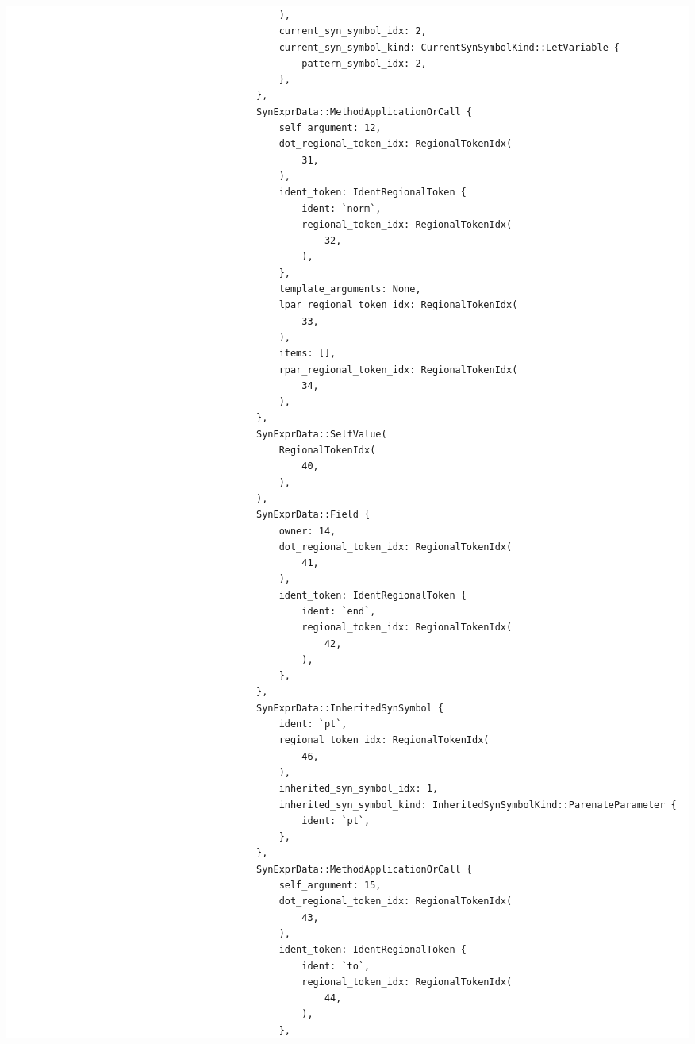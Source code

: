                                                     ),
                                                    current_syn_symbol_idx: 2,
                                                    current_syn_symbol_kind: CurrentSynSymbolKind::LetVariable {
                                                        pattern_symbol_idx: 2,
                                                    },
                                                },
                                                SynExprData::MethodApplicationOrCall {
                                                    self_argument: 12,
                                                    dot_regional_token_idx: RegionalTokenIdx(
                                                        31,
                                                    ),
                                                    ident_token: IdentRegionalToken {
                                                        ident: `norm`,
                                                        regional_token_idx: RegionalTokenIdx(
                                                            32,
                                                        ),
                                                    },
                                                    template_arguments: None,
                                                    lpar_regional_token_idx: RegionalTokenIdx(
                                                        33,
                                                    ),
                                                    items: [],
                                                    rpar_regional_token_idx: RegionalTokenIdx(
                                                        34,
                                                    ),
                                                },
                                                SynExprData::SelfValue(
                                                    RegionalTokenIdx(
                                                        40,
                                                    ),
                                                ),
                                                SynExprData::Field {
                                                    owner: 14,
                                                    dot_regional_token_idx: RegionalTokenIdx(
                                                        41,
                                                    ),
                                                    ident_token: IdentRegionalToken {
                                                        ident: `end`,
                                                        regional_token_idx: RegionalTokenIdx(
                                                            42,
                                                        ),
                                                    },
                                                },
                                                SynExprData::InheritedSynSymbol {
                                                    ident: `pt`,
                                                    regional_token_idx: RegionalTokenIdx(
                                                        46,
                                                    ),
                                                    inherited_syn_symbol_idx: 1,
                                                    inherited_syn_symbol_kind: InheritedSynSymbolKind::ParenateParameter {
                                                        ident: `pt`,
                                                    },
                                                },
                                                SynExprData::MethodApplicationOrCall {
                                                    self_argument: 15,
                                                    dot_regional_token_idx: RegionalTokenIdx(
                                                        43,
                                                    ),
                                                    ident_token: IdentRegionalToken {
                                                        ident: `to`,
                                                        regional_token_idx: RegionalTokenIdx(
                                                            44,
                                                        ),
                                                    },